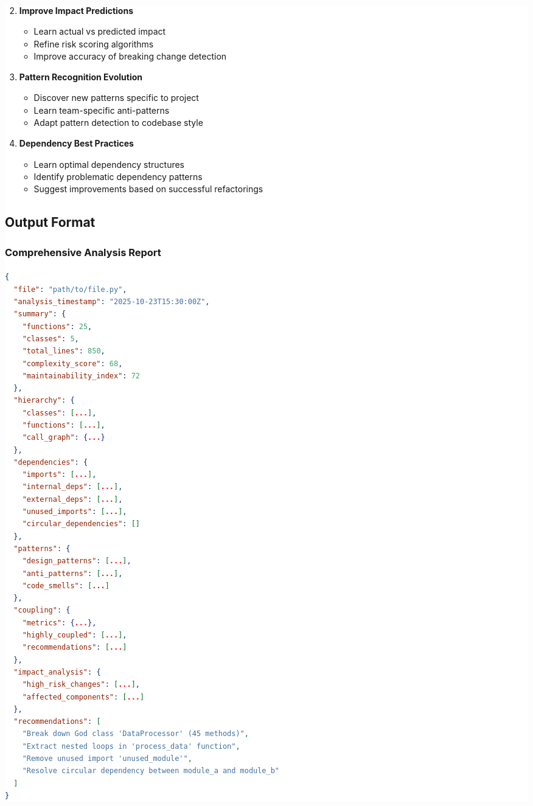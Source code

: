 2. **Improve Impact Predictions**
   - Learn actual vs predicted impact
   - Refine risk scoring algorithms
   - Improve accuracy of breaking change detection

3. **Pattern Recognition Evolution**
   - Discover new patterns specific to project
   - Learn team-specific anti-patterns
   - Adapt pattern detection to codebase style

4. **Dependency Best Practices**
   - Learn optimal dependency structures
   - Identify problematic dependency patterns
   - Suggest improvements based on successful refactorings

## Output Format

### Comprehensive Analysis Report

```json
{
  "file": "path/to/file.py",
  "analysis_timestamp": "2025-10-23T15:30:00Z",
  "summary": {
    "functions": 25,
    "classes": 5,
    "total_lines": 850,
    "complexity_score": 68,
    "maintainability_index": 72
  },
  "hierarchy": {
    "classes": [...],
    "functions": [...],
    "call_graph": {...}
  },
  "dependencies": {
    "imports": [...],
    "internal_deps": [...],
    "external_deps": [...],
    "unused_imports": [...],
    "circular_dependencies": []
  },
  "patterns": {
    "design_patterns": [...],
    "anti_patterns": [...],
    "code_smells": [...]
  },
  "coupling": {
    "metrics": {...},
    "highly_coupled": [...],
    "recommendations": [...]
  },
  "impact_analysis": {
    "high_risk_changes": [...],
    "affected_components": [...]
  },
  "recommendations": [
    "Break down God class 'DataProcessor' (45 methods)",
    "Extract nested loops in 'process_data' function",
    "Remove unused import 'unused_module'",
    "Resolve circular dependency between module_a and module_b"
  ]
}
```
